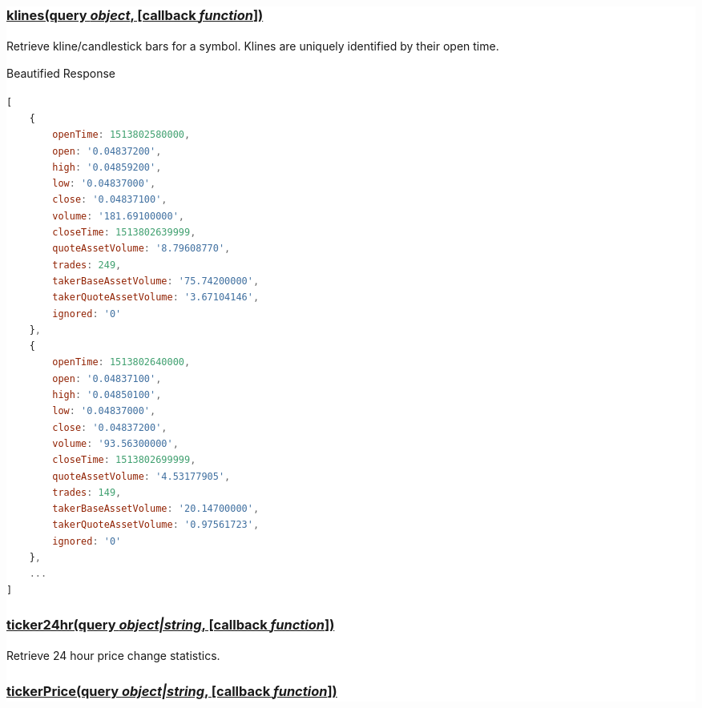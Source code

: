 ### **[klines(query _object_, [callback _function_])](https://github.com/binance-exchange/binance-official-api-docs/blob/master/rest-api.md#klinecandlestick-data)**

Retrieve kline/candlestick bars for a symbol. Klines are uniquely identified by their open time.

Beautified Response

```javascript
[
    {
        openTime: 1513802580000,
        open: '0.04837200',
        high: '0.04859200',
        low: '0.04837000',
        close: '0.04837100',
        volume: '181.69100000',
        closeTime: 1513802639999,
        quoteAssetVolume: '8.79608770',
        trades: 249,
        takerBaseAssetVolume: '75.74200000',
        takerQuoteAssetVolume: '3.67104146',
        ignored: '0'
    },
    {
        openTime: 1513802640000,
        open: '0.04837100',
        high: '0.04850100',
        low: '0.04837000',
        close: '0.04837200',
        volume: '93.56300000',
        closeTime: 1513802699999,
        quoteAssetVolume: '4.53177905',
        trades: 149,
        takerBaseAssetVolume: '20.14700000',
        takerQuoteAssetVolume: '0.97561723',
        ignored: '0'
    },
    ...
]
```

### **[ticker24hr(query _object|string_, [callback _function_])](https://github.com/binance-exchange/binance-official-api-docs/blob/master/rest-api.md#24hr-ticker-price-change-statistics)**

Retrieve 24 hour price change statistics.

### **[tickerPrice(query _object|string_, [callback _function_])](https://github.com/binance-exchange/binance-official-api-docs/blob/master/rest-api.md#symbol-price-ticker)**
